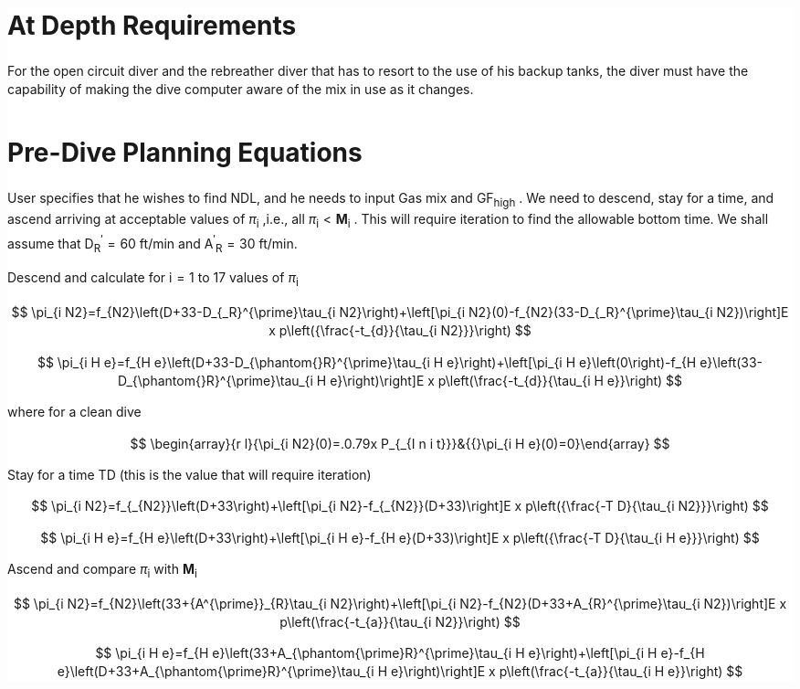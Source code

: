 # At Depth Requirements  

For the open circuit diver and the rebreather diver that has to resort to the use of his backup tanks, the diver must have the capability of making the dive computer aware of the mix in use as it changes.  

# Pre-Dive Planning Equations  

User specifies that he wishes to find NDL, and he needs to input Gas mix and $\mathrm{{GF_{high}}}$ .  We need to descend, stay for a time, and ascend arriving at acceptable values of $\pi_{\mathrm{i}}$ ,i.e., all $\pi_{\mathrm{i}}<\mathbf{M}_{\mathrm{i}}$ .  This will require iteration to find the allowable bottom time.  We shall assume that $\mathrm{D}_{\mathrm{R}}^{\prime}=60$ ft/min and $\mathrm{A^{\prime}{_R}}=30$ ft/min.  

Descend and calculate for $\mathrm{i}{=}1$ to 17 values of $\pi_{\mathrm{i}}$  

$$
\pi_{i N2}=f_{N2}\left(D+33-D_{_R}^{\prime}\tau_{i N2}\right)+\left[\pi_{i N2}(0)-f_{N2}(33-D_{_R}^{\prime}\tau_{i N2})\right]E x p\left({\frac{-t_{d}}{\tau_{i N2}}}\right)
$$  

$$
\pi_{i H e}=f_{H e}\left(D+33-D_{\phantom{}R}^{\prime}\tau_{i H e}\right)+\left[\pi_{i H e}\left(0\right)-f_{H e}\left(33-D_{\phantom{}R}^{\prime}\tau_{i H e}\right)\right]E x p\left(\frac{-t_{d}}{\tau_{i H e}}\right)
$$  

where for a clean dive  

$$
\begin{array}{r l}{\pi_{i N2}(0)=.0.79x P_{_{I n i t}}}&{{}\pi_{i H e}(0)=0}\end{array}
$$  

Stay for a time TD (this is the value that will require iteration)  

$$
\pi_{i N2}=f_{_{N2}}\left(D+33\right)+\left[\pi_{i N2}-f_{_{N2}}(D+33)\right]E x p\left({\frac{-T D}{\tau_{i N2}}}\right)
$$  

$$
\pi_{i H e}=f_{H e}\left(D+33\right)+\left[\pi_{i H e}-f_{H e}(D+33)\right]E x p\left({\frac{-T D}{\tau_{i H e}}}\right)
$$  

Ascend and compare $\pi_{\mathrm{i}}$ with $\mathbf{M}_{\mathrm{i}}$  

$$
\pi_{i N2}=f_{N2}\left(33+{A^{\prime}}_{R}\tau_{i N2}\right)+\left[\pi_{i N2}-f_{N2}(D+33+A_{R}^{\prime}\tau_{i N2})\right]E x p\left(\frac{-t_{a}}{\tau_{i N2}}\right)
$$  

$$
\pi_{i H e}=f_{H e}\left(33+A_{\phantom{\prime}R}^{\prime}\tau_{i H e}\right)+\left[\pi_{i H e}-f_{H e}\left(D+33+A_{\phantom{\prime}R}^{\prime}\tau_{i H e}\right)\right]E x p\left(\frac{-t_{a}}{\tau_{i H e}}\right)
$$  
